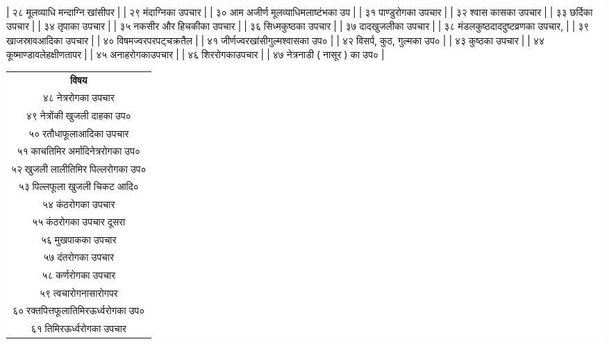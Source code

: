 |       २८ मूलव्याधि मन्दाग्नि खांसीपर        |
|        २९ मंदाग्निका उपचार              |
|    ३० आम अजीर्ण मूलव्याधिमलाष्टंभका उप      |
|        ३१ पाण्डुरोगका उपचार             |
|            ३२ श्वास कासका उपचार             |
|           ३३ छर्दिका उपचार               |
|       ३४ तृपाका उपचार                |
|           ३५ नकसीर और हिचकीका उपचार           |
|        ३६ सिध्मकुष्ठका उपचार             |
|       ३७ दादखुजलीका उपचार              |
|    ३८ मंडलकुष्ठदाददुष्टव्रणका उपचार,       |
|           ३९ खाजस्रावआदिका उपचार            |
|         ४० विषमज्वरपरपट्चक्रतैल            |
|    ४१ जीर्णज्वरखांसीगुल्मश्वासका उप०       |
|      ४२ विसर्प, कुठ, गुल्मका उप०         |
|           ४३ कुष्ठका उपचार               |
|        ४४ कूष्माण्डावलेहक्षीणतापर          |
|          ४५ अनाहरोगकाउपचार               |
|          ४६ शिररोगकाउपचार               |
|       ४७ नेत्रनाडी ( नासूर ) का उप०         |



|                                                          |
|:--------------------------------------------------------:|
|                      **विषय**                         |
|                ४८ नेत्ररोगका उपचार                   |
|            ४९ नेत्रोंकी खुजली दाहका उप०               |
|             ५० रतौधाफूलाआदिका उपचार                 |
|          ५१ काचतिमिर अर्मादिनेत्ररोगका उप०            |
|         ५२ खुजली लालीतिमिर पिल्लरोगका उप०            |
|           ५३ पिल्लफूला खुजली चिकट आदि०               |
|                 ५४ कंठरोगका उपचार                    |
|              ५५ कंठरोगका उपचार दूसरा                 |
|                ५६ मुखपाकका उपचार                    |
|             ५७ दंतरोगका उपचार                    |
|               ५८ कर्णरोगका उपचार                    |
|              ५९ त्वचारोगनासारोगपर                   |
|           ६० रक्तपित्तफूलातिमिरऊर्ध्वरोगका उप०           |
|         ६१ तिमिरऊर्ध्वरोगका उपचार                |